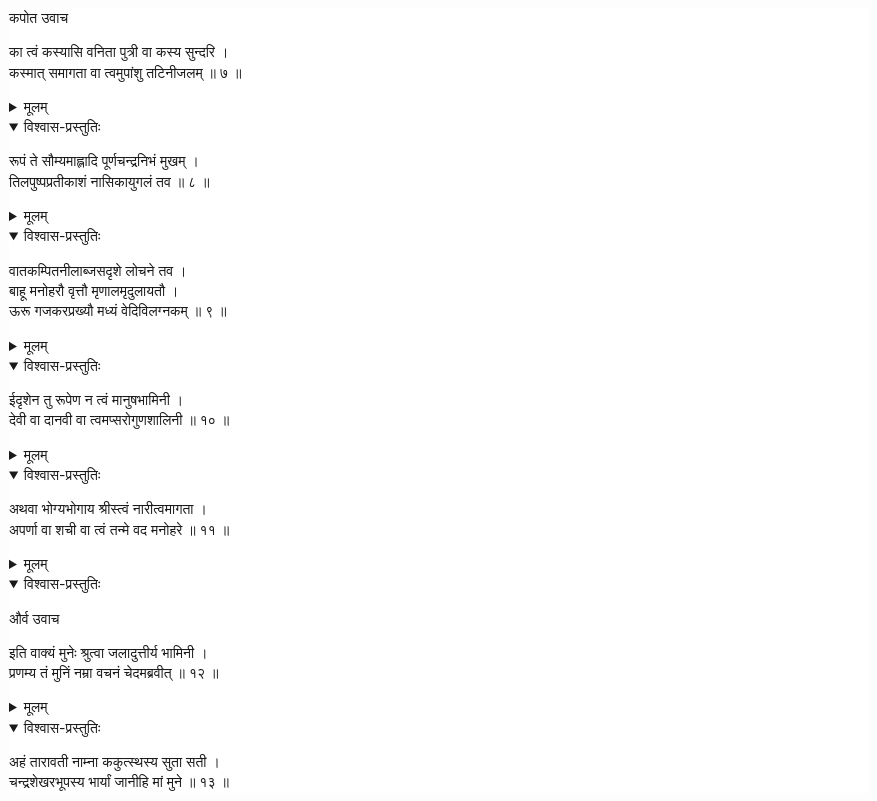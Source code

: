 कपोत उवाच  
  
का त्वं कस्यासि वनिता पुत्री वा कस्य सुन्दरि ।  
कस्मात् समागता वा त्वमुपांशु तटिनीजलम् ॥ ७ ॥
</details>

<details><summary>मूलम्</summary></details>  
  

<details open><summary>विश्वास-प्रस्तुतिः</summary>

रूपं ते सौम्यमाह्लादि पूर्णचन्द्रनिभं मुखम् ।  
तिलपुष्पप्रतीकाशं नासिकायुगलं तव ॥ ८ ॥
</details>

<details><summary>मूलम्</summary></details>  
  

<details open><summary>विश्वास-प्रस्तुतिः</summary>

वातकम्पितनीलाब्जसदृशे लोचने तव ।  
बाहू मनोहरौ वृत्तौ मृणालमृदुलायतौ ।  
ऊरू गजकरप्रख्यौ मध्यं वेदिविलग्नकम् ॥ ९ ॥
</details>

<details><summary>मूलम्</summary></details>  
  

<details open><summary>विश्वास-प्रस्तुतिः</summary>

ईदृशेन तु रूपेण न त्वं मानुषभामिनी ।  
देवी वा दानवी वा त्वमप्सरोगुणशालिनी ॥ १० ॥
</details>

<details><summary>मूलम्</summary></details>  
  

<details open><summary>विश्वास-प्रस्तुतिः</summary>

अथवा भोग्यभोगाय श्रीस्त्वं नारीत्वमागता ।  
अपर्णा वा शची वा त्वं तन्मे वद मनोहरे ॥ ११ ॥
</details>

<details><summary>मूलम्</summary></details>  
  

<details open><summary>विश्वास-प्रस्तुतिः</summary>

और्व उवाच  
  
इति वाक्यं मुनेः श्रुत्वा जलादुत्तीर्य भामिनी ।  
प्रणम्य तं मुनिं नम्रा वचनं चेदमब्रवीत् ॥ १२ ॥
</details>

<details><summary>मूलम्</summary></details>  
  

<details open><summary>विश्वास-प्रस्तुतिः</summary>

अहं तारावती नाम्ना ककुत्स्थस्य सुता सती ।  
चन्द्रशेखरभूपस्य भार्यां जानीहि मां मुने ॥ १३ ॥
</details>
